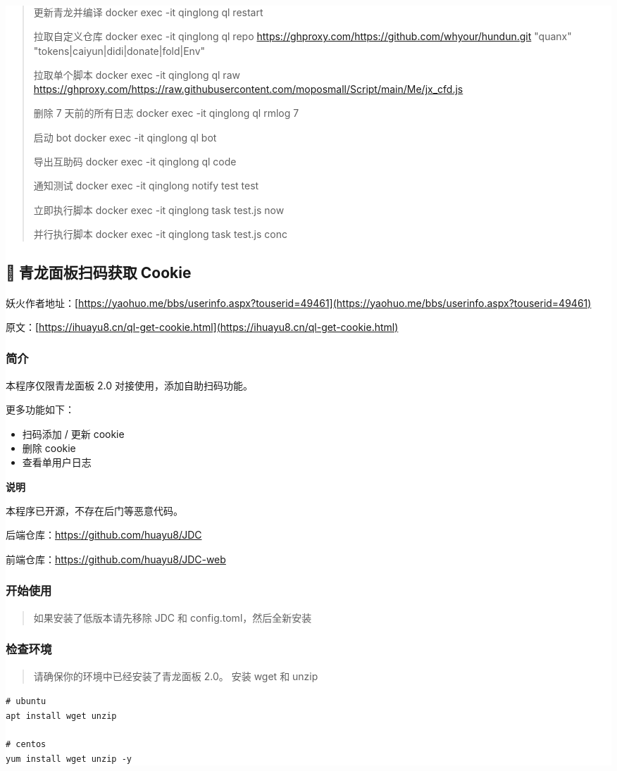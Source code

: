 >
> 更新青龙并编译 docker exec -it qinglong ql restart
>
> 拉取自定义仓库 docker exec -it qinglong ql repo https://ghproxy.com/https://github.com/whyour/hundun.git "quanx" "tokens|caiyun|didi|donate|fold|Env"
>
> 拉取单个脚本 docker exec -it qinglong ql raw https://ghproxy.com/https://raw.githubusercontent.com/moposmall/Script/main/Me/jx_cfd.js
>
> 删除 7 天前的所有日志 docker exec -it qinglong ql rmlog 7
>
> 启动 bot docker exec -it qinglong ql bot
>
> 导出互助码 docker exec -it qinglong ql code
>
> 通知测试 docker exec -it qinglong notify test test
>
> 立即执行脚本 docker exec -it qinglong task test.js now
>
> 并行执行脚本 docker exec -it qinglong task test.js conc

## 📌 青龙面板扫码获取 Cookie

妖火作者地址：[https://yaohuo.me/bbs/userinfo.aspx?touserid=49461](https://yaohuo.me/bbs/userinfo.aspx?touserid=49461)

原文：[https://ihuayu8.cn/ql-get-cookie.html](https://ihuayu8.cn/ql-get-cookie.html)

### 简介

本程序仅限青龙面板 2.0 对接使用，添加自助扫码功能。

更多功能如下：

- 扫码添加 / 更新 cookie
- 删除 cookie
- 查看单用户日志

**说明**

本程序已开源，不存在后门等恶意代码。

后端仓库：https://github.com/huayu8/JDC

前端仓库：https://github.com/huayu8/JDC-web

### 开始使用

> 如果安装了低版本请先移除 JDC 和 config.toml，然后全新安装

### 检查环境

> 请确保你的环境中已经安装了青龙面板 2.0。 安装 wget 和 unzip

```shell
# ubuntu
apt install wget unzip

# centos
yum install wget unzip -y
```
